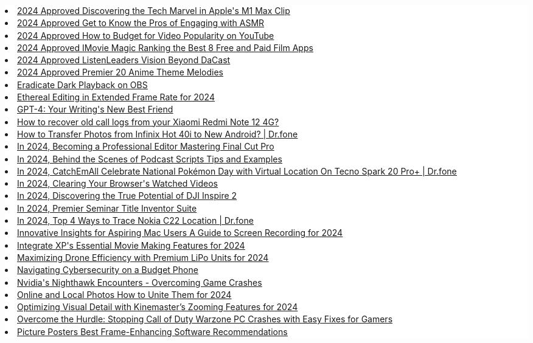 <li><a href="https://fox-hovers.techidaily.com/2024-approved-discovering-the-tech-marvel-in-apples-m1-max-clip/"><u>2024 Approved  Discovering the Tech Marvel in Apple's M1 Max Clip</u></a></li>
<li><a href="https://fox-hovers.techidaily.com/2024-approved-get-to-know-the-pros-of-engaging-with-asmr/"><u>2024 Approved  Get to Know the Pros of Engaging with ASMR</u></a></li>
<li><a href="https://fox-hovers.techidaily.com/2024-approved-how-to-budget-for-video-popularity-on-youtube/"><u>2024 Approved  How to Budget for Video Popularity on YouTube</u></a></li>
<li><a href="https://fox-hovers.techidaily.com/2024-approved-imovie-magic-ranking-the-best-8-free-and-paid-film-apps/"><u>2024 Approved  IMovie Magic  Ranking the Best 8 Free and Paid Film Apps</u></a></li>
<li><a href="https://fox-boxes.techidaily.com/2024-approved-listenleaders-vision-beyond-dacast/"><u>2024 Approved  ListenLeaders  Vision Beyond DaCast</u></a></li>
<li><a href="https://fox-hovers.techidaily.com/2024-approved-premier-20-anime-theme-melodies/"><u>2024 Approved  Premier 20 Anime Theme Melodies</u></a></li>
<li><a href="https://video-screen-grab.techidaily.com/eradicate-dark-playback-on-obs/"><u>Eradicate Dark Playback on OBS</u></a></li>
<li><a href="https://fox-hovers.techidaily.com/ethereal-editing-in-extended-frame-rate-for-2024/"><u>Ethereal Editing in Extended Frame Rate for 2024</u></a></li>
<li><a href="https://tech-haven.techidaily.com/gpt-4-your-writings-new-best-friend/"><u>GPT-4: Your Writing's New Best Friend</u></a></li>
<li><a href="https://blog-min.techidaily.com/how-to-recover-old-call-logs-from-your-xiaomi-redmi-note-12-4g-by-fonelab-android-recover-call-logs/"><u>How to recover old call logs from your Xiaomi Redmi Note 12 4G?</u></a></li>
<li><a href="https://android-transfer.techidaily.com/how-to-transfer-photos-from-infinix-hot-40i-to-new-android-drfone-by-drfone-transfer-from-android-transfer-from-android/"><u>How to Transfer Photos from Infinix Hot 40i to New Android? | Dr.fone</u></a></li>
<li><a href="https://fox-hovers.techidaily.com/in-2024-becoming-a-professional-editor-mastering-final-cut-pro/"><u>In 2024, Becoming a Professional Editor  Mastering Final Cut Pro</u></a></li>
<li><a href="https://fox-hovers.techidaily.com/in-2024-behind-the-scenes-of-podcast-scripts-tips-and-examples/"><u>In 2024, Behind the Scenes of Podcast Scripts  Tips and Examples</u></a></li>
<li><a href="https://pokemon-go-android.techidaily.com/in-2024-catchemall-celebrate-national-pokemon-day-with-virtual-location-on-tecno-spark-20-proplus-drfone-by-drfone-virtual-android/"><u>In 2024, CatchEmAll Celebrate National Pokémon Day with Virtual Location On Tecno Spark 20 Pro+ | Dr.fone</u></a></li>
<li><a href="https://youtube-video-recordings.techidaily.com/in-2024-clearing-your-browsers-watched-videos/"><u>In 2024, Clearing Your Browser's Watched Videos</u></a></li>
<li><a href="https://fox-hovers.techidaily.com/in-2024-discovering-the-true-potential-of-dji-inspire-2/"><u>In 2024, Discovering the True Potential of DJI Inspire 2</u></a></li>
<li><a href="https://fox-hovers.techidaily.com/in-2024-premier-seminar-title-inventor-suite/"><u>In 2024, Premier Seminar Title Inventor Suite</u></a></li>
<li><a href="https://android-location-track.techidaily.com/in-2024-top-4-ways-to-trace-nokia-c22-location-drfone-by-drfone-virtual-android/"><u>In 2024, Top 4 Ways to Trace Nokia C22 Location | Dr.fone</u></a></li>
<li><a href="https://video-capture.techidaily.com/innovative-insights-for-aspiring-mac-users-a-guide-to-screen-recording-for-2024/"><u>Innovative Insights for Aspiring Mac Users  A Guide to Screen Recording for 2024</u></a></li>
<li><a href="https://fox-hovers.techidaily.com/integrate-xps-essential-movie-making-features-for-2024/"><u>Integrate XP's Essential Movie Making Features for 2024</u></a></li>
<li><a href="https://extra-skills.techidaily.com/maximizing-drone-efficiency-with-premium-lipo-units-for-2024/"><u>Maximizing Drone Efficiency with Premium LiPo Units for 2024</u></a></li>
<li><a href="https://tech-haven.techidaily.com/navigating-cybersecurity-on-a-budget-phone/"><u>Navigating Cybersecurity on a Budget Phone</u></a></li>
<li><a href="https://network-issues.techidaily.com/nvidias-nighthawk-encounters-overcoming-game-crashes/"><u>Nvidia's Nighthawk Encounters - Overcoming Game Crashes</u></a></li>
<li><a href="https://fox-hovers.techidaily.com/online-and-local-photos-how-to-unite-them-for-2024/"><u>Online and Local Photos  How to Unite Them for 2024</u></a></li>
<li><a href="https://extra-guidance.techidaily.com/optimizing-visual-detail-with-kinemasters-zooming-features-for-2024/"><u>Optimizing Visual Detail with Kinemaster’s Zooming Features for 2024</u></a></li>
<li><a href="https://win-answers.techidaily.com/overcome-the-hurdle-stopping-call-of-duty-warzone-pc-crashes-with-easy-fixes-for-gamers/"><u>Overcome the Hurdle: Stopping Call of Duty Warzone PC Crashes with Easy Fixes for Gamers</u></a></li>
<li><a href="https://fox-hovers.techidaily.com/picture-posters-best-frame-enhancing-software-recommendations/"><u>Picture Posters  Best Frame-Enhancing Software Recommendations</u></a></li>